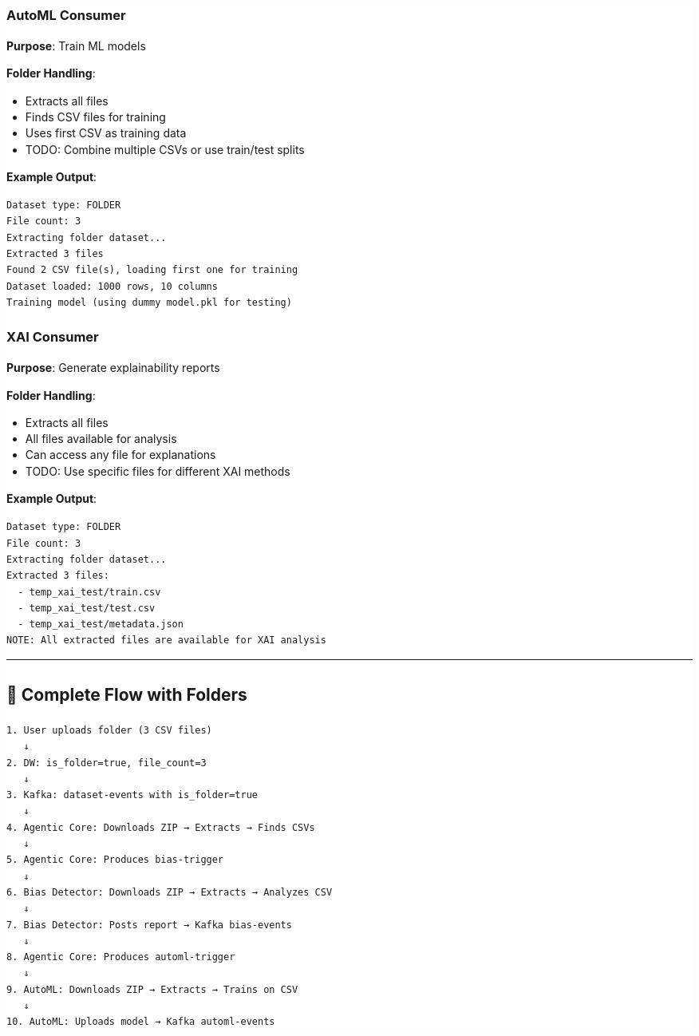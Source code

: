 ### AutoML Consumer
**Purpose**: Train ML models

**Folder Handling**:
- Extracts all files
- Finds CSV files for training
- Uses first CSV as training data
- TODO: Combine multiple CSVs or use train/test splits

**Example Output**:
```
Dataset type: FOLDER
File count: 3
Extracting folder dataset...
Extracted 3 files
Found 2 CSV file(s), loading first one for training
Dataset loaded: 1000 rows, 10 columns
Training model (using dummy model.pkl for testing)
```

### XAI Consumer
**Purpose**: Generate explainability reports

**Folder Handling**:
- Extracts all files
- All files available for analysis
- Can access any file for explanations
- TODO: Use specific files for different XAI methods

**Example Output**:
```
Dataset type: FOLDER
File count: 3
Extracting folder dataset...
Extracted 3 files:
  - temp_xai_test/train.csv
  - temp_xai_test/test.csv
  - temp_xai_test/metadata.json
NOTE: All extracted files are available for XAI analysis
```

---

## 🔄 Complete Flow with Folders

```
1. User uploads folder (3 CSV files)
   ↓
2. DW: is_folder=true, file_count=3
   ↓
3. Kafka: dataset-events with is_folder=true
   ↓
4. Agentic Core: Downloads ZIP → Extracts → Finds CSVs
   ↓
5. Agentic Core: Produces bias-trigger
   ↓
6. Bias Detector: Downloads ZIP → Extracts → Analyzes CSV
   ↓
7. Bias Detector: Posts report → Kafka bias-events
   ↓
8. Agentic Core: Produces automl-trigger
   ↓
9. AutoML: Downloads ZIP → Extracts → Trains on CSV
   ↓
10. AutoML: Uploads model → Kafka automl-events
```